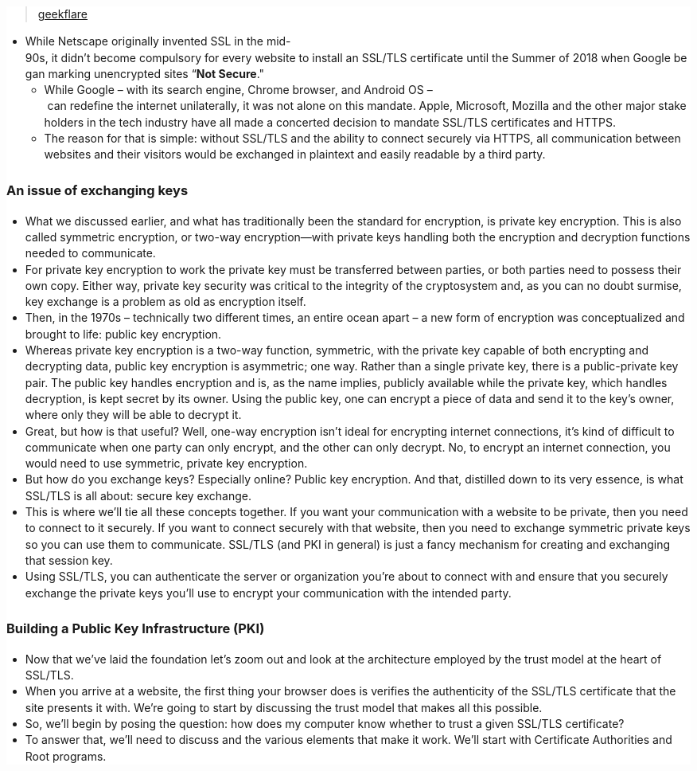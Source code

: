 > [geekflare](https://geekflare.com/tls-101/)

* While Netscape originally invented SSL in the mid-90s, it didn’t become compulsory for every website to install an SSL/TLS certificate until the Summer of 2018 when Google began marking unencrypted sites “**Not Secure**."
	* While Google – with its search engine, Chrome browser, and Android OS – can redefine the internet unilaterally, it was not alone on this mandate. Apple, Microsoft, Mozilla and the other major stakeholders in the tech industry have all made a concerted decision to mandate SSL/TLS certificates and HTTPS.
	* The reason for that is simple: without SSL/TLS and the ability to connect securely via HTTPS, all communication between websites and their visitors would be exchanged in plaintext and easily readable by a third party.

### An issue of exchanging keys
* What we discussed earlier, and what has traditionally been the standard for encryption, is private key encryption. This is also called symmetric encryption, or two-way encryption—with private keys handling both the encryption and decryption functions needed to communicate.
* For private key encryption to work the private key must be transferred between parties, or both parties need to possess their own copy. Either way, private key security was critical to the integrity of the cryptosystem and, as you can no doubt surmise, key exchange is a problem as old as encryption itself.
* Then, in the 1970s – technically two different times, an entire ocean apart – a new form of encryption was conceptualized and brought to life: public key encryption.
* Whereas private key encryption is a two-way function, symmetric, with the private key capable of both encrypting and decrypting data, public key encryption is asymmetric; one way. Rather than a single private key, there is a public-private key pair. The public key handles encryption and is, as the name implies, publicly available while the private key, which handles decryption, is kept secret by its owner. Using the public key, one can encrypt a piece of data and send it to the key’s owner, where only they will be able to decrypt it.
* Great, but how is that useful? Well, one-way encryption isn’t ideal for encrypting internet connections, it’s kind of difficult to communicate when one party can only encrypt, and the other can only decrypt. No, to encrypt an internet connection, you would need to use symmetric, private key encryption.
* But how do you exchange keys? Especially online? Public key encryption. And that, distilled down to its very essence, is what SSL/TLS is all about: secure key exchange.
* This is where we’ll tie all these concepts together. If you want your communication with a website to be private, then you need to connect to it securely. If you want to connect securely with that website, then you need to exchange symmetric private keys so you can use them to communicate. SSL/TLS (and PKI in general) is just a fancy mechanism for creating and exchanging that session key.
* Using SSL/TLS, you can authenticate the server or organization you’re about to connect with and ensure that you securely exchange the private keys you’ll use to encrypt your communication with the intended party.

### Building a Public Key Infrastructure (PKI)
* Now that we’ve laid the foundation let’s zoom out and look at the architecture employed by the trust model at the heart of SSL/TLS.
* When you arrive at a website, the first thing your browser does is verifies the authenticity of the SSL/TLS certificate that the site presents it with. We’re going to start by discussing the trust model that makes all this possible.
* So, we’ll begin by posing the question: how does my computer know whether to trust a given SSL/TLS certificate?
* To answer that, we’ll need to discuss and the various elements that make it work. We’ll start with Certificate Authorities and Root programs.
